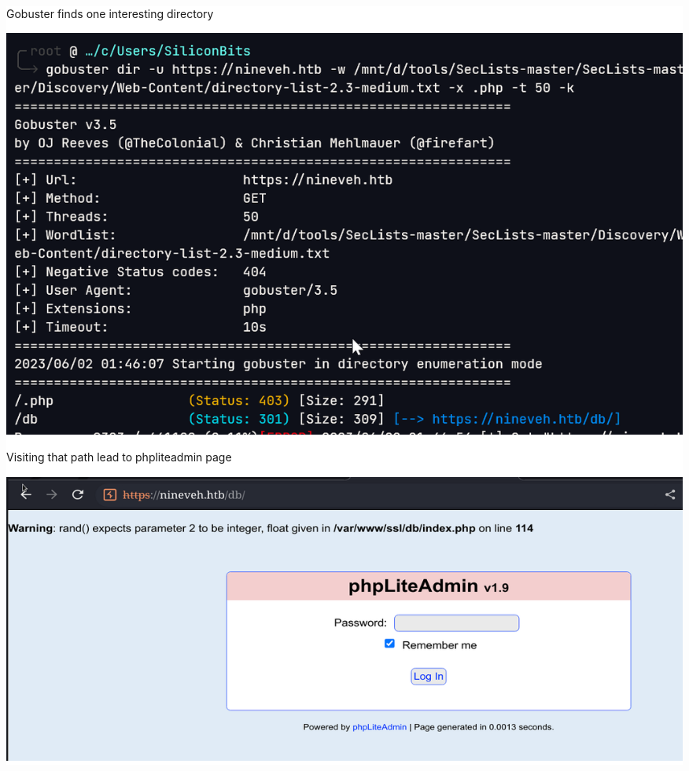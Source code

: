 Gobuster finds one interesting directory

![Untitled](uploads/Untitled%206.png)

Visiting that path lead to phpliteadmin page

![Untitled](uploads/Untitled%207.png)
